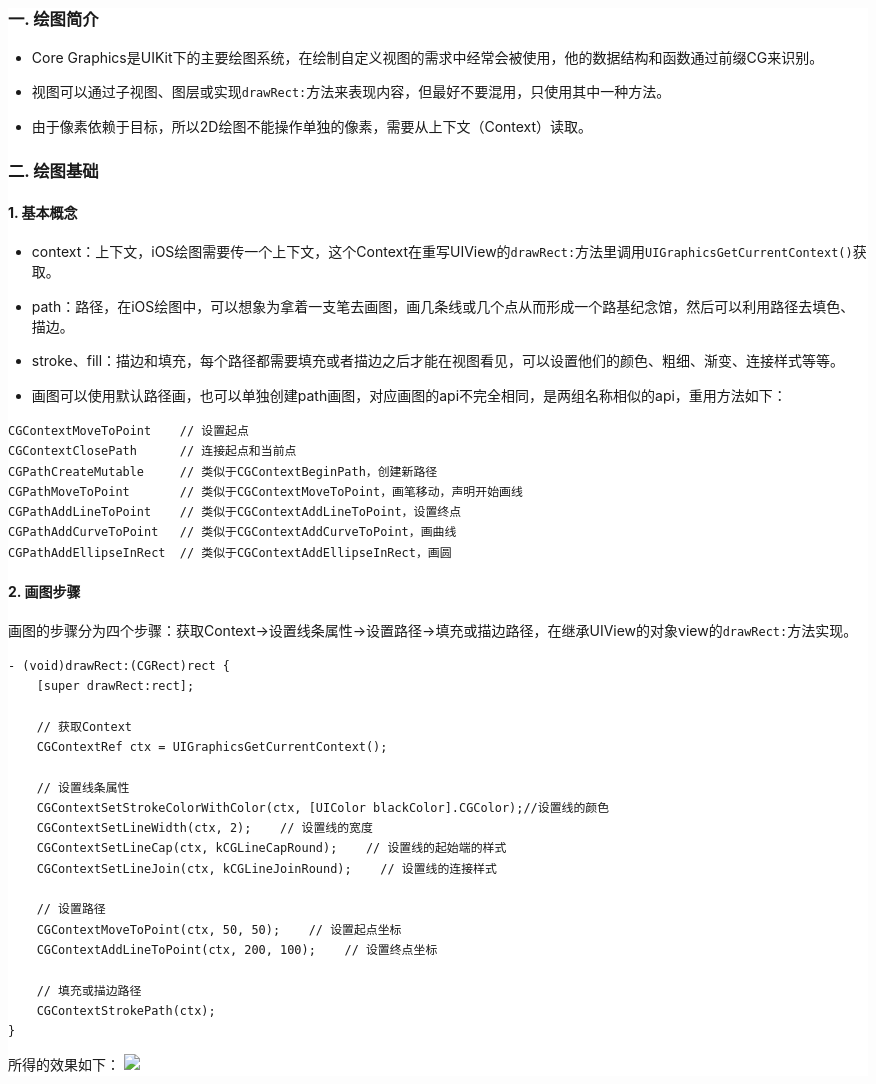 ### 一. 绘图简介

- Core Graphics是UIKit下的主要绘图系统，在绘制自定义视图的需求中经常会被使用，他的数据结构和函数通过前缀CG来识别。

- 视图可以通过子视图、图层或实现`drawRect:`方法来表现内容，但最好不要混用，只使用其中一种方法。

- 由于像素依赖于目标，所以2D绘图不能操作单独的像素，需要从上下文（Context）读取。

### 二. 绘图基础

#### 1. 基本概念
- context：上下文，iOS绘图需要传一个上下文，这个Context在重写UIView的`drawRect:`方法里调用`UIGraphicsGetCurrentContext()`获取。

- path：路径，在iOS绘图中，可以想象为拿着一支笔去画图，画几条线或几个点从而形成一个路基纪念馆，然后可以利用路径去填色、描边。

- stroke、fill：描边和填充，每个路径都需要填充或者描边之后才能在视图看见，可以设置他们的颜色、粗细、渐变、连接样式等等。

- 画图可以使用默认路径画，也可以单独创建path画图，对应画图的api不完全相同，是两组名称相似的api，重用方法如下：

```
CGContextMoveToPoint    // 设置起点
CGContextClosePath      // 连接起点和当前点
CGPathCreateMutable     // 类似于CGContextBeginPath，创建新路径
CGPathMoveToPoint       // 类似于CGContextMoveToPoint，画笔移动，声明开始画线
CGPathAddLineToPoint    // 类似于CGContextAddLineToPoint，设置终点
CGPathAddCurveToPoint   // 类似于CGContextAddCurveToPoint，画曲线
CGPathAddEllipseInRect  // 类似于CGContextAddEllipseInRect，画圆
```

#### 2. 画图步骤

画图的步骤分为四个步骤：获取Context→设置线条属性→设置路径→填充或描边路径，在继承UIView的对象view的`drawRect:`方法实现。
```
- (void)drawRect:(CGRect)rect {
    [super drawRect:rect];
    
    // 获取Context
    CGContextRef ctx = UIGraphicsGetCurrentContext();
    
    // 设置线条属性
    CGContextSetStrokeColorWithColor(ctx, [UIColor blackColor].CGColor);//设置线的颜色
    CGContextSetLineWidth(ctx, 2);    // 设置线的宽度
    CGContextSetLineCap(ctx, kCGLineCapRound);    // 设置线的起始端的样式
    CGContextSetLineJoin(ctx, kCGLineJoinRound);    // 设置线的连接样式
    
    // 设置路径
    CGContextMoveToPoint(ctx, 50, 50);    // 设置起点坐标
    CGContextAddLineToPoint(ctx, 200, 100);    // 设置终点坐标
    
    // 填充或描边路径
    CGContextStrokePath(ctx);
}
```
所得的效果如下：
![](https://upload-images.jianshu.io/upload_images/8407639-5c103c62aa2126a7.png?imageMogr2/auto-orient/strip%7CimageView2/2/w/1240)
